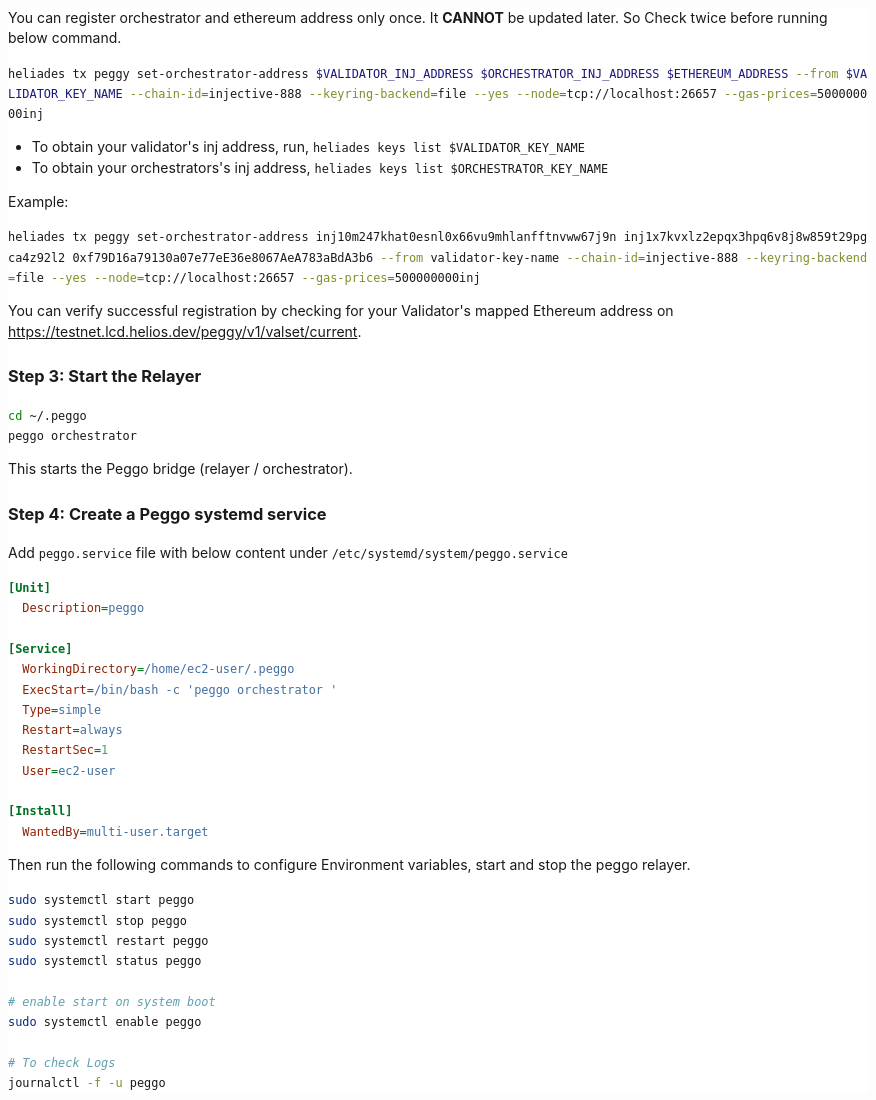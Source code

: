 You can register orchestrator and ethereum address only once. It **CANNOT** be updated later.
So Check twice before running below command.
```bash
heliades tx peggy set-orchestrator-address $VALIDATOR_INJ_ADDRESS $ORCHESTRATOR_INJ_ADDRESS $ETHEREUM_ADDRESS --from $VALIDATOR_KEY_NAME --chain-id=injective-888 --keyring-backend=file --yes --node=tcp://localhost:26657 --gas-prices=500000000inj

```
- To obtain your validator's inj address, run, `heliades keys list $VALIDATOR_KEY_NAME`
- To obtain your orchestrators's inj address, `heliades keys list $ORCHESTRATOR_KEY_NAME`

Example:
```bash
heliades tx peggy set-orchestrator-address inj10m247khat0esnl0x66vu9mhlanfftnvww67j9n inj1x7kvxlz2epqx3hpq6v8j8w859t29pgca4z92l2 0xf79D16a79130a07e77eE36e8067AeA783aBdA3b6 --from validator-key-name --chain-id=injective-888 --keyring-backend=file --yes --node=tcp://localhost:26657 --gas-prices=500000000inj
```


You can verify successful registration by checking for your Validator's mapped Ethereum address on https://testnet.lcd.helios.dev/peggy/v1/valset/current.

### Step 3: Start the Relayer

```bash
cd ~/.peggo
peggo orchestrator
```

This starts the Peggo bridge (relayer / orchestrator).

### Step 4: Create a Peggo systemd service

Add `peggo.service` file with below content under `/etc/systemd/system/peggo.service`

```ini
[Unit]
  Description=peggo

[Service]
  WorkingDirectory=/home/ec2-user/.peggo
  ExecStart=/bin/bash -c 'peggo orchestrator '
  Type=simple
  Restart=always
  RestartSec=1
  User=ec2-user

[Install]
  WantedBy=multi-user.target
```

Then run the following commands to configure Environment variables, start and stop the peggo relayer.

```bash
sudo systemctl start peggo
sudo systemctl stop peggo
sudo systemctl restart peggo
sudo systemctl status peggo

# enable start on system boot
sudo systemctl enable peggo

# To check Logs
journalctl -f -u peggo
```
